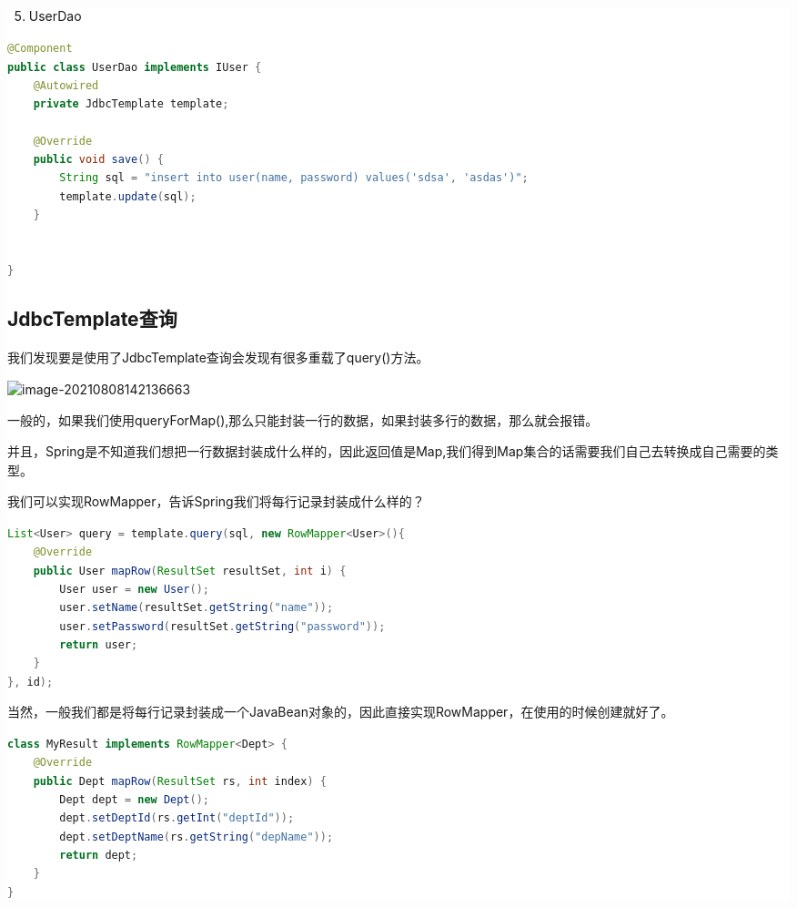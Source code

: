 5. UserDao

```java
@Component
public class UserDao implements IUser {
    @Autowired
    private JdbcTemplate template;
    
    @Override
    public void save() {
        String sql = "insert into user(name, password) values('sdsa', 'asdas')";
        template.update(sql);
    }
    
    
}
```

## JdbcTemplate查询

我们发现要是使用了JdbcTemplate查询会发现有很多重载了query()方法。

![image-20210808142136663](D:\朱本章\docsify-leetcode-record\docs\Spring\pic\JdbcTemplate的query重载方法截图)

一般的，如果我们使用queryForMap(),那么只能封装一行的数据，如果封装多行的数据，那么就会报错。

并且，Spring是不知道我们想把一行数据封装成什么样的，因此返回值是Map,我们得到Map集合的话需要我们自己去转换成自己需要的类型。

我们可以实现RowMapper，告诉Spring我们将每行记录封装成什么样的？

```java
List<User> query = template.query(sql, new RowMapper<User>(){
	@Override
	public User mapRow(ResultSet resultSet, int i) {
		User user = new User();
        user.setName(resultSet.getString("name"));
        user.setPassword(resultSet.getString("password"));
        return user;
	}
}, id);

```

当然，一般我们都是将每行记录封装成一个JavaBean对象的，因此直接实现RowMapper，在使用的时候创建就好了。

```java
class MyResult implements RowMapper<Dept> {
	@Override
	public Dept mapRow(ResultSet rs, int index) {
		Dept dept = new Dept();
		dept.setDeptId(rs.getInt("deptId"));
		dept.setDeptName(rs.getString("depName"));
		return dept;
	}
}
```
